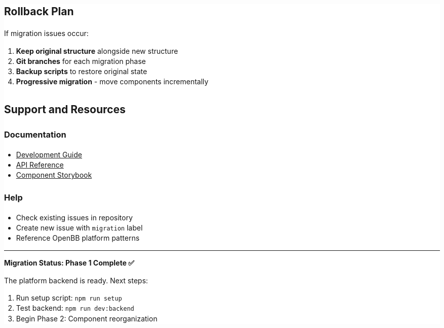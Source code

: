 ## Rollback Plan

If migration issues occur:

1. **Keep original structure** alongside new structure
2. **Git branches** for each migration phase
3. **Backup scripts** to restore original state
4. **Progressive migration** - move components incrementally

## Support and Resources

### Documentation
- [Development Guide](./DEVELOPMENT.md)
- [API Reference](./API.md)
- [Component Storybook](./STORYBOOK.md)

### Help
- Check existing issues in repository
- Create new issue with `migration` label
- Reference OpenBB platform patterns

---

**Migration Status: Phase 1 Complete ✅**

The platform backend is ready. Next steps:
1. Run setup script: `npm run setup`
2. Test backend: `npm run dev:backend`
3. Begin Phase 2: Component reorganization